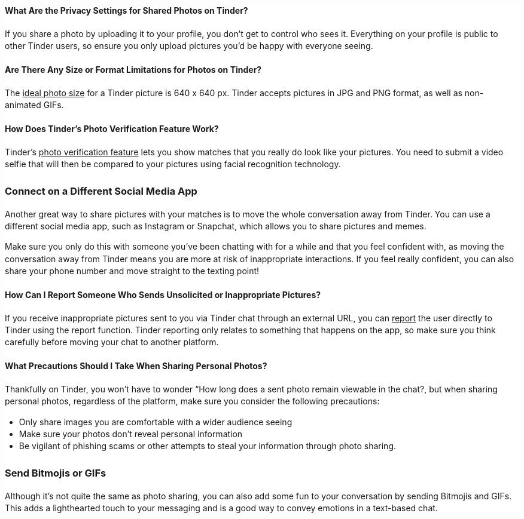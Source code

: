 #### What Are the Privacy Settings for Shared Photos on Tinder?

If you share a photo by uploading it to your profile, you don’t get to control who sees it. Everything on your profile is public to other Tinder users, so ensure you only upload pictures you’d be happy with everyone seeing.

#### Are There Any Size or Format Limitations for Photos on Tinder?

The [ideal photo size](https://limanibhavik.medium.com/popular-social-media-profile-and-cover-picture-sizes-577e01aee831) for a Tinder picture is 640 x 640 px. Tinder accepts pictures in JPG and PNG format, as well as non-animated GIFs.

#### How Does Tinder’s Photo Verification Feature Work?

Tinder’s [photo verification feature](https://www.help.tinder.com/hc/en-us/articles/360034941812-Photo-Verification) lets you show matches that you really do look like your pictures. You need to submit a video selfie that will then be compared to your pictures using facial recognition technology.

### Connect on a Different Social Media App

Another great way to share pictures with your matches is to move the whole conversation away from Tinder. You can use a different social media app, such as Instagram or Snapchat, which allows you to share pictures and memes.

Make sure you only do this with someone you’ve been chatting with for a while and that you feel confident with, as moving the conversation away from Tinder means you are more at risk of inappropriate interactions. If you feel really confident, you can also share your phone number and move straight to the texting point!

#### How Can I Report Someone Who Sends Unsolicited or Inappropriate Pictures?

If you receive inappropriate pictures sent to you via Tinder chat through an external URL, you can [report](https://www.help.tinder.com/hc/en-us/articles/115003359426-Reporting-someone-on-Tinder#:~:text=If%20you%20encounter%20someone%20who's,more%20respectful%20community%20for%20everyone.) the user directly to Tinder using the report function. Tinder reporting only relates to something that happens on the app, so make sure you think carefully before moving your chat to another platform.

#### What Precautions Should I Take When Sharing Personal Photos?

Thankfully on Tinder, you won’t have to wonder “How long does a sent photo remain viewable in the chat?, but when sharing personal photos, regardless of the platform, make sure you consider the following precautions:

* Only share images you are comfortable with a wider audience seeing
* Make sure your photos don’t reveal personal information
* Be vigilant of phishing scams or other attempts to steal your information through photo sharing.

### Send Bitmojis or GIFs

Although it’s not quite the same as photo sharing, you can also add some fun to your conversation by sending Bitmojis and GIFs. This adds a lighthearted touch to your messaging and is a good way to convey emotions in a text-based chat.
